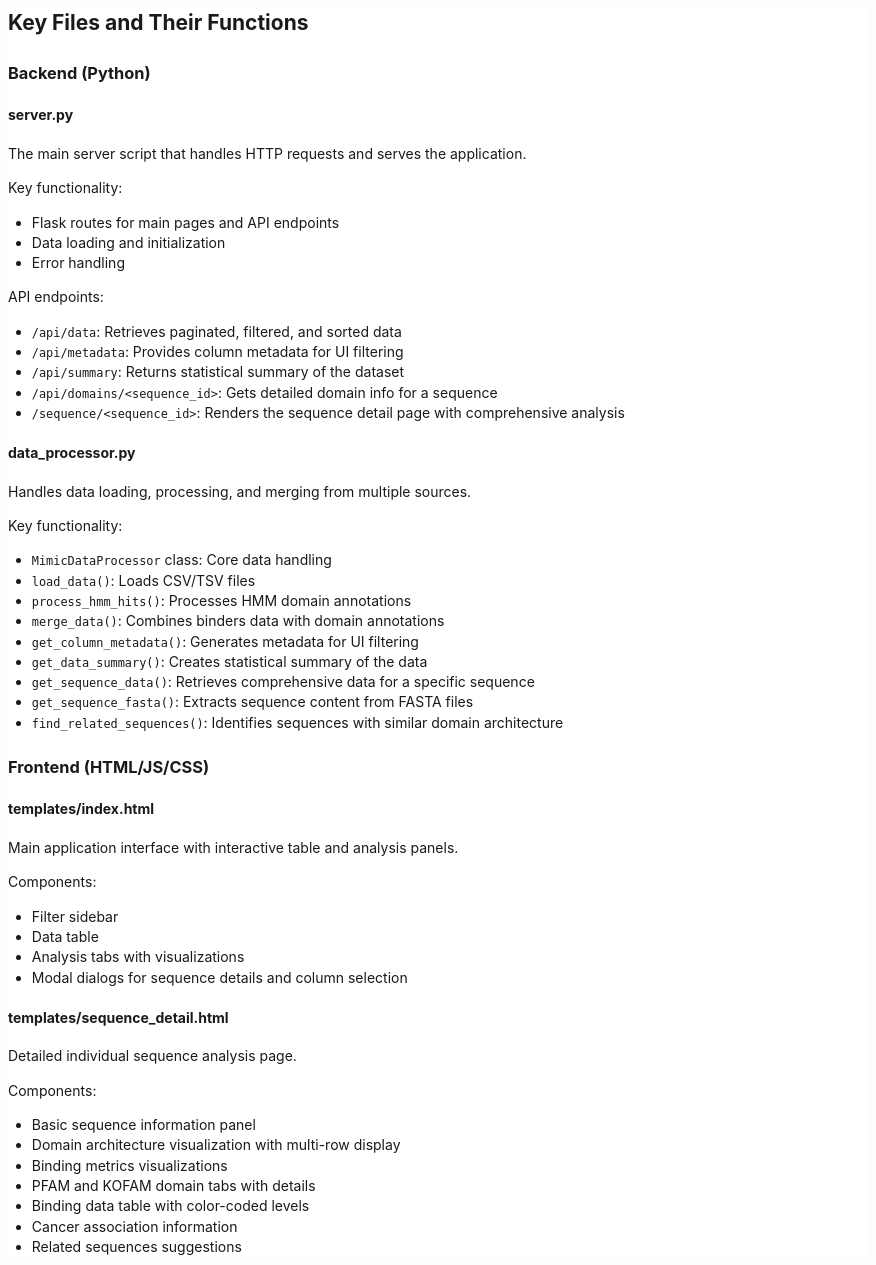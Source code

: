 ## Key Files and Their Functions

### Backend (Python)

#### server.py
The main server script that handles HTTP requests and serves the application.

Key functionality:
- Flask routes for main pages and API endpoints
- Data loading and initialization
- Error handling

API endpoints:
- `/api/data`: Retrieves paginated, filtered, and sorted data
- `/api/metadata`: Provides column metadata for UI filtering
- `/api/summary`: Returns statistical summary of the dataset
- `/api/domains/<sequence_id>`: Gets detailed domain info for a sequence
- `/sequence/<sequence_id>`: Renders the sequence detail page with comprehensive analysis

#### data_processor.py
Handles data loading, processing, and merging from multiple sources.

Key functionality:
- `MimicDataProcessor` class: Core data handling
- `load_data()`: Loads CSV/TSV files
- `process_hmm_hits()`: Processes HMM domain annotations
- `merge_data()`: Combines binders data with domain annotations
- `get_column_metadata()`: Generates metadata for UI filtering
- `get_data_summary()`: Creates statistical summary of the data
- `get_sequence_data()`: Retrieves comprehensive data for a specific sequence
- `get_sequence_fasta()`: Extracts sequence content from FASTA files
- `find_related_sequences()`: Identifies sequences with similar domain architecture

### Frontend (HTML/JS/CSS)

#### templates/index.html
Main application interface with interactive table and analysis panels.

Components:
- Filter sidebar
- Data table
- Analysis tabs with visualizations
- Modal dialogs for sequence details and column selection

#### templates/sequence_detail.html
Detailed individual sequence analysis page.

Components:
- Basic sequence information panel
- Domain architecture visualization with multi-row display
- Binding metrics visualizations
- PFAM and KOFAM domain tabs with details
- Binding data table with color-coded levels
- Cancer association information
- Related sequences suggestions
